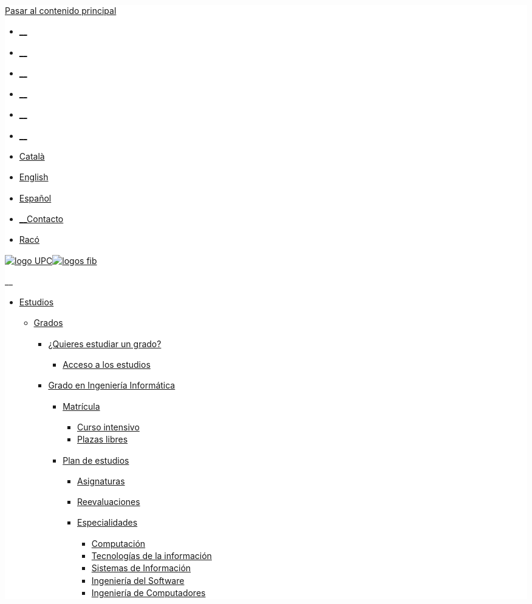 [Pasar al contenido principal](es.md)

  * [__](es\\noticies\\rss.rss.md)
  * [__](fib.upc.md)
  * [__](fib_upc.md)
  * [__](photos\\fib-upc\\albums.md)
  * [__](user\\mediafib.md)
  * [__](fib.upc.md)

  * [Català](ca.md)
  * [English](en.md)
  * [Español](es.md)

  * [__Contacto](es\\contact.md)
  * [Racó](index.md)

[![logo UPC](/sites/fib/files/images/logo-upc.png)](index.md)[![logos
fib](/sites/fib/files/images/logo-fiblletres-upc-color.svg)](es.md)

__

  * [ Estudios ](es\\estudios.md)

    * [ Grados ](es\\estudios\\grados.md)

      * [ ¿Quieres estudiar un grado? ](es\\estudios\\grados\\quieres-estudiar-un-grado.md)

        * [ Acceso a los estudios ](es\\estudios\\grados\\quieres-estudiar-un-grado\\acceso-los-estudios.md)

      * [ Grado en Ingeniería Informática ](es\\estudios\\grados\\grado-en-ingenieria-informatica.md)

        * [ Matrícula ](es\\estudios\\grados\\grado-en-ingenieria-informatica\\matricula.md)

          * [ Curso intensivo ](es\\estudios\\grados\\grado-en-ingenieria-informatica\\matricula\\curso-intensivo.md)
          * [ Plazas libres ](es\\estudios\\grados\\grado-en-ingenieria-informatica\\matricula\\plazas-libres.md)

        * [ Plan de estudios ](es\\estudios\\grados\\grado-en-ingenieria-informatica\\plan-de-estudios.md)

          * [ Asignaturas ](es\\estudios\\grados\\grado-en-ingenieria-informatica\\plan-de-estudios\\asignaturas.md)
          * [ Reevaluaciones ](es\\estudios\\grados\\grado-en-ingenieria-informatica\\plan-de-estudios\\reevaluaciones.md)
          * [ Especialidades ](es\\estudios\\grados\\grado-en-ingenieria-informatica\\plan-de-estudios\\especialidades.md)

            * [ Computación ](es\\estudios\\grados\\grado-en-ingenieria-informatica\\plan-de-estudios\\especialidades\\computacion.md)
            * [ Tecnologías de la información ](es\\estudios\\grados\\grado-en-ingenieria-informatica\\plan-de-estudios\\especialidades\\tecnologias-de-la-informacion.md)
            * [ Sistemas de Información ](es\\estudios\\grados\\grado-en-ingenieria-informatica\\plan-de-estudios\\especialidades\\sistemas-de-informacion.md)
            * [ Ingeniería del Software ](es\\estudios\\grados\\grado-en-ingenieria-informatica\\plan-de-estudios\\especialidades\\ingenieria-del-software.md)
            * [ Ingeniería de Computadores ](es\\estudios\\grados\\grado-en-ingenieria-informatica\\plan-de-estudios\\especialidades\\ingenieria-de-computadores.md)
